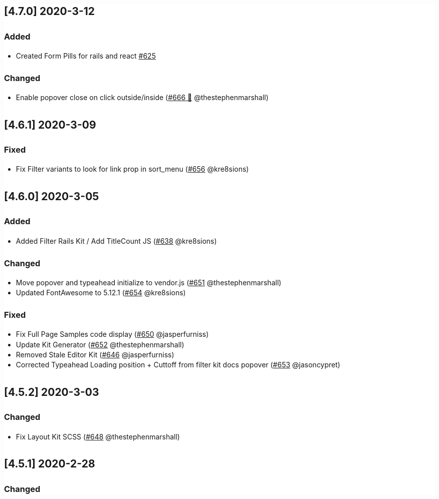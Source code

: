 ## [4.7.0] 2020-3-12

### Added

- Created Form Pills for rails and react [#625](https://github.com/powerhome/playbook/pull/625)

### Changed

- Enable popover close on click outside/inside ([#666 👹](https://nitro.powerhrg.com/runway/backlog_items/NUX-666) @thestephenmarshall)

## [4.6.1] 2020-3-09

### Fixed

- Fix Filter variants to look for link prop in sort_menu ([#656](https://github.com/powerhome/playbook/pull/656) @kre8sions)

## [4.6.0] 2020-3-05

### Added

- Added Filter Rails Kit / Add TitleCount JS ([#638](https://github.com/powerhome/playbook/pull/638) @kre8sions)

### Changed

- Move popover and typeahead initialize to vendor.js ([#651](https://github.com/powerhome/playbook/pull/651) @thestephenmarshall)
- Updated FontAwesome to 5.12.1 ([#654](https://github.com/powerhome/playbook/pull/654) @kre8sions)

### Fixed

- Fix Full Page Samples code display ([#650](https://github.com/powerhome/playbook/pull/650) @jasperfurniss)
- Update Kit Generator ([#652](https://github.com/powerhome/playbook/pull/652) @thestephenmarshall)
- Removed Stale Editor Kit ([#646](https://github.com/powerhome/playbook/pull/646) @jasperfurniss)
- Corrected Typeahead Loading position + Cuttoff from filter kit docs popover ([#653](https://github.com/powerhome/playbook/pull/653) @jasoncypret)

## [4.5.2] 2020-3-03

### Changed

- Fix Layout Kit SCSS ([#648](https://github.com/powerhome/playbook/pull/648) @thestephenmarshall)

## [4.5.1] 2020-2-28

### Changed


[#493]: https://github.com/powerhome/playbook/pull/493
[#546]: https://github.com/powerhome/playbook/pull/546
[#548]: https://github.com/powerhome/playbook/pull/548
[#551]: https://github.com/powerhome/playbook/pull/551
[#516]: https://github.com/powerhome/playbook/pull/516
[#540]: https://github.com/powerhome/playbook/pull/540
[#536]: https://github.com/powerhome/playbook/pull/536
[#537]: https://github.com/powerhome/playbook/pull/537
[#538]: https://github.com/powerhome/playbook/pull/538
[#539]: https://github.com/powerhome/playbook/pull/539
[#511]: https://github.com/powerhome/playbook/pull/511
[#518]: https://github.com/powerhome/playbook/pull/518
[#526]: https://github.com/powerhome/playbook/pull/526
[#527]: https://github.com/powerhome/playbook/pull/527
[#528]: https://github.com/powerhome/playbook/pull/528
[#529]: https://github.com/powerhome/playbook/pull/529
[#521]: https://github.com/powerhome/playbook/pull/521
[#533]: https://github.com/powerhome/playbook/pull/533
[#534]: https://github.com/powerhome/playbook/pull/534
[#517]: https://github.com/powerhome/playbook/pull/517
[#518]: https://github.com/powerhome/playbook/pull/518
[#518]: https://github.com/powerhome/playbook/pull/518
[#498]: https://github.com/powerhome/playbook/pull/498
[#439]: https://github.com/powerhome/playbook/pull/439
[#494]: https://github.com/powerhome/playbook/pull/494
[#508]: https://github.com/powerhome/playbook/pull/508
[#506]: https://github.com/powerhome/playbook/pull/506
[#513]: https://github.com/powerhome/playbook/pull/513
[#505]: https://github.com/powerhome/playbook/pull/505
[#509]: https://github.com/powerhome/playbook/pull/509
[#500]: https://github.com/powerhome/playbook/pull/500
[#499]: https://github.com/powerhome/playbook/pull/499
[#497]: https://github.com/powerhome/playbook/pull/497
[#496]: https://github.com/powerhome/playbook/pull/496
[#495]: https://github.com/powerhome/playbook/pull/495
[#501]: https://github.com/powerhome/playbook/pull/501
[#489]: https://github.com/powerhome/playbook/pull/489
[#498]: https://github.com/powerhome/playbook/pull/498
[#478]: https://github.com/powerhome/playbook/pull/478
[#474]: https://github.com/powerhome/playbook/pull/474
[#480]: https://github.com/powerhome/playbook/pull/480
[#473]: https://github.com/powerhome/playbook/pull/473
[#376]: https://github.com/powerhome/playbook/pull/376
[#471]: https://github.com/powerhome/playbook/pull/471
[#466]: https://github.com/powerhome/playbook/pull/466
[#467]: https://github.com/powerhome/playbook/pull/467
[#469]: https://github.com/powerhome/playbook/pull/469
[#456]: https://github.com/powerhome/playbook/pull/456
[#436]: https://github.com/powerhome/playbook/pull/436
[#479]: https://github.com/powerhome/playbook/pull/479
[#476]: https://github.com/powerhome/playbook/pull/476
[#454]: https://github.com/powerhome/playbook/pull/454
[#477]: https://github.com/powerhome/playbook/pull/477
[#464]: https://github.com/powerhome/playbook/pull/464
[#463]: https://github.com/powerhome/playbook/pull/463
[#472]: https://github.com/powerhome/playbook/pull/472
[#465]: https://github.com/powerhome/playbook/pull/465
[#462]: https://github.com/powerhome/playbook/pull/462
[#481]: https://github.com/powerhome/playbook/pull/481